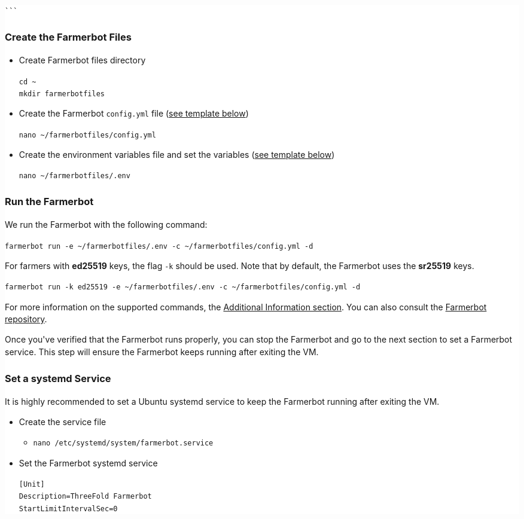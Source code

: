     ```

### Create the Farmerbot Files

- Create Farmerbot files directory
    ```
    cd ~
    mkdir farmerbotfiles
    ```
- Create the Farmerbot `config.yml` file ([see template below](#configuration-file-template-configyml))
    ```
    nano ~/farmerbotfiles/config.yml
    ```
- Create the environment variables file and set the variables ([see template below](#environment-variables-file-template-env))
    ```
    nano ~/farmerbotfiles/.env
    ```

### Run the Farmerbot

We run the Farmerbot with the following command:

```
farmerbot run -e ~/farmerbotfiles/.env -c ~/farmerbotfiles/config.yml -d
```

For farmers with **ed25519** keys, the flag `-k` should be used. Note that by default, the Farmerbot uses the **sr25519** keys.

```
farmerbot run -k ed25519 -e ~/farmerbotfiles/.env -c ~/farmerbotfiles/config.yml -d
```

For more information on the supported commands, the [Additional Information section](farmerbot_information.md#supported-commands-and-flags). You can also consult the [Farmerbot repository](https://github.com/threefoldtech/tfgrid-sdk-go/tree/development/farmerbot).

Once you've verified that the Farmerbot runs properly, you can stop the Farmerbot and go to the next section to set a Farmerbot service. This step will ensure the Farmerbot keeps running after exiting the VM.

### Set a systemd Service

It is highly recommended to set a Ubuntu systemd service to keep the Farmerbot running after exiting the VM.

* Create the service file
  * ```
    nano /etc/systemd/system/farmerbot.service
    ```
* Set the Farmerbot systemd service
    
    ```
    [Unit]
    Description=ThreeFold Farmerbot
    StartLimitIntervalSec=0
